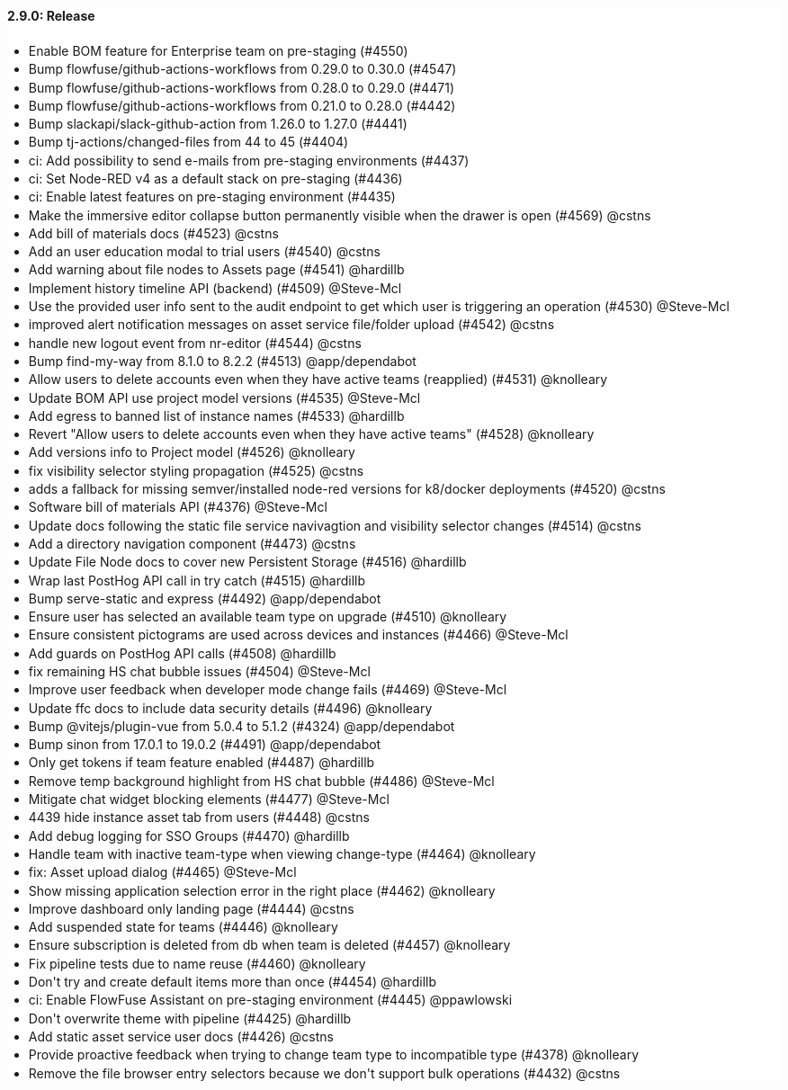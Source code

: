 #### 2.9.0: Release

 - Enable BOM feature for Enterprise team on pre-staging (#4550)
 - Bump flowfuse/github-actions-workflows from 0.29.0 to 0.30.0 (#4547)
 - Bump flowfuse/github-actions-workflows from 0.28.0 to 0.29.0 (#4471)
 - Bump flowfuse/github-actions-workflows from 0.21.0 to 0.28.0 (#4442)
 - Bump slackapi/slack-github-action from 1.26.0 to 1.27.0 (#4441)
 - Bump tj-actions/changed-files from 44 to 45 (#4404)
 - ci: Add possibility to send e-mails from pre-staging environments (#4437)
 - ci: Set Node-RED v4 as a default stack on pre-staging (#4436)
 - ci: Enable latest features on pre-staging environment (#4435)
 - Make the immersive editor collapse button permanently visible when the drawer is open (#4569) @cstns
 - Add bill of materials docs (#4523) @cstns
 - Add an user education modal to trial users (#4540) @cstns
 - Add warning about file nodes to Assets page (#4541) @hardillb
 - Implement history timeline API (backend) (#4509) @Steve-Mcl
 - Use the provided user info sent to the audit endpoint to get which user is triggering an operation (#4530) @Steve-Mcl
 - improved alert notification messages on asset service file/folder upload (#4542) @cstns
 - handle new logout event from nr-editor (#4544) @cstns
 - Bump find-my-way from 8.1.0 to 8.2.2 (#4513) @app/dependabot
 - Allow users to delete accounts even when they have active teams (reapplied) (#4531) @knolleary
 -  Update BOM API use project model versions (#4535) @Steve-Mcl
 - Add egress to banned list of instance names (#4533) @hardillb
 - Revert "Allow users to delete accounts even when they have active teams" (#4528) @knolleary
 - Add versions info to Project model (#4526) @knolleary
 - fix visibility selector styling propagation (#4525) @cstns
 - adds a fallback for missing semver/installed node-red versions for k8/docker deployments (#4520) @cstns
 - Software bill of materials API (#4376) @Steve-Mcl
 - Update docs following the static file service navivagtion and visibility selector changes (#4514) @cstns
 - Add a directory navigation component (#4473) @cstns
 - Update File Node docs to cover new Persistent Storage (#4516) @hardillb
 - Wrap last PostHog API call in try catch (#4515) @hardillb
 - Bump serve-static and express (#4492) @app/dependabot
 - Ensure user has selected an available team type on upgrade (#4510) @knolleary
 - Ensure consistent pictograms are used across devices and instances (#4466) @Steve-Mcl
 - Add guards on PostHog API calls (#4508) @hardillb
 - fix remaining HS chat bubble issues (#4504) @Steve-Mcl
 - Improve user feedback when developer mode change fails (#4469) @Steve-Mcl
 - Update ffc docs to include data security details (#4496) @knolleary
 - Bump @vitejs/plugin-vue from 5.0.4 to 5.1.2 (#4324) @app/dependabot
 - Bump sinon from 17.0.1 to 19.0.2 (#4491) @app/dependabot
 - Only get tokens if team feature enabled (#4487) @hardillb
 - Remove temp background highlight from HS chat bubble (#4486) @Steve-Mcl
 - Mitigate chat widget blocking elements (#4477) @Steve-Mcl
 - 4439 hide instance asset tab from users (#4448) @cstns
 - Add debug logging for SSO Groups (#4470) @hardillb
 - Handle team with inactive team-type when viewing change-type (#4464) @knolleary
 - fix: Asset upload dialog (#4465) @Steve-Mcl
 - Show missing application selection error in the right place (#4462) @knolleary
 - Improve dashboard only landing page (#4444) @cstns
 - Add suspended state for teams (#4446) @knolleary
 - Ensure subscription is deleted from db when team is deleted (#4457) @knolleary
 - Fix pipeline tests due to name reuse (#4460) @knolleary
 - Don't try and create default items more than once (#4454) @hardillb
 - ci: Enable FlowFuse Assistant on pre-staging environment (#4445) @ppawlowski
 - Don't overwrite theme with pipeline (#4425) @hardillb
 - Add static asset service user docs (#4426) @cstns
 - Provide proactive feedback when trying to change team type to incompatible type (#4378) @knolleary
 - Remove the file browser entry selectors because we don't support bulk operations (#4432) @cstns